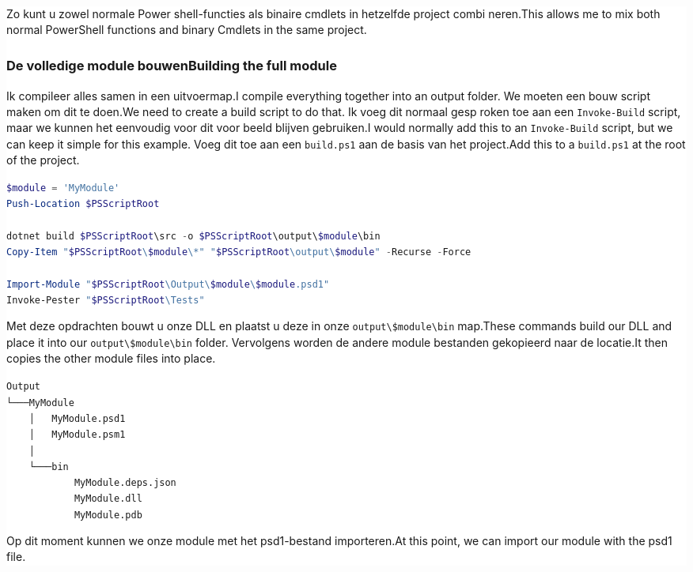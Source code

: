 <span data-ttu-id="e72c9-156">Zo kunt u zowel normale Power shell-functies als binaire cmdlets in hetzelfde project combi neren.</span><span class="sxs-lookup"><span data-stu-id="e72c9-156">This allows me to mix both normal PowerShell functions and binary Cmdlets in the same project.</span></span>

### <a name="building-the-full-module"></a><span data-ttu-id="e72c9-157">De volledige module bouwen</span><span class="sxs-lookup"><span data-stu-id="e72c9-157">Building the full module</span></span>

<span data-ttu-id="e72c9-158">Ik compileer alles samen in een uitvoermap.</span><span class="sxs-lookup"><span data-stu-id="e72c9-158">I compile everything together into an output folder.</span></span> <span data-ttu-id="e72c9-159">We moeten een bouw script maken om dit te doen.</span><span class="sxs-lookup"><span data-stu-id="e72c9-159">We need to create a build script to do that.</span></span> <span data-ttu-id="e72c9-160">Ik voeg dit normaal gesp roken toe aan een `Invoke-Build` script, maar we kunnen het eenvoudig voor dit voor beeld blijven gebruiken.</span><span class="sxs-lookup"><span data-stu-id="e72c9-160">I would normally add this to an `Invoke-Build` script, but we can keep it simple for this example.</span></span> <span data-ttu-id="e72c9-161">Voeg dit toe aan een `build.ps1` aan de basis van het project.</span><span class="sxs-lookup"><span data-stu-id="e72c9-161">Add this to a `build.ps1` at the root of the project.</span></span>

```powershell
$module = 'MyModule'
Push-Location $PSScriptRoot

dotnet build $PSScriptRoot\src -o $PSScriptRoot\output\$module\bin
Copy-Item "$PSScriptRoot\$module\*" "$PSScriptRoot\output\$module" -Recurse -Force

Import-Module "$PSScriptRoot\Output\$module\$module.psd1"
Invoke-Pester "$PSScriptRoot\Tests"
```

<span data-ttu-id="e72c9-162">Met deze opdrachten bouwt u onze DLL en plaatst u deze in onze `output\$module\bin` map.</span><span class="sxs-lookup"><span data-stu-id="e72c9-162">These commands build our DLL and place it into our `output\$module\bin` folder.</span></span> <span data-ttu-id="e72c9-163">Vervolgens worden de andere module bestanden gekopieerd naar de locatie.</span><span class="sxs-lookup"><span data-stu-id="e72c9-163">It then copies the other module files into place.</span></span>

```
Output
└───MyModule
    │   MyModule.psd1
    │   MyModule.psm1
    │
    └───bin
            MyModule.deps.json
            MyModule.dll
            MyModule.pdb
```

<span data-ttu-id="e72c9-164">Op dit moment kunnen we onze module met het psd1-bestand importeren.</span><span class="sxs-lookup"><span data-stu-id="e72c9-164">At this point, we can import our module with the psd1 file.</span></span>
